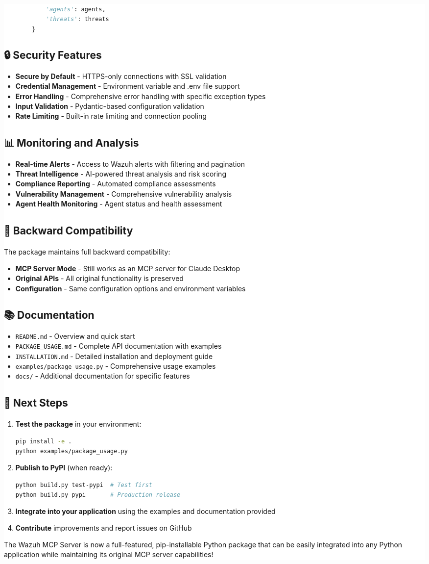 ```python
            'agents': agents,
            'threats': threats
        }
```

## 🔒 Security Features

- **Secure by Default** - HTTPS-only connections with SSL validation
- **Credential Management** - Environment variable and .env file support
- **Error Handling** - Comprehensive error handling with specific exception types
- **Input Validation** - Pydantic-based configuration validation
- **Rate Limiting** - Built-in rate limiting and connection pooling

## 📊 Monitoring and Analysis

- **Real-time Alerts** - Access to Wazuh alerts with filtering and pagination
- **Threat Intelligence** - AI-powered threat analysis and risk scoring
- **Compliance Reporting** - Automated compliance assessments
- **Vulnerability Management** - Comprehensive vulnerability analysis
- **Agent Health Monitoring** - Agent status and health assessment

## 🔄 Backward Compatibility

The package maintains full backward compatibility:
- **MCP Server Mode** - Still works as an MCP server for Claude Desktop
- **Original APIs** - All original functionality is preserved
- **Configuration** - Same configuration options and environment variables

## 📚 Documentation

- `README.md` - Overview and quick start
- `PACKAGE_USAGE.md` - Complete API documentation with examples
- `INSTALLATION.md` - Detailed installation and deployment guide
- `examples/package_usage.py` - Comprehensive usage examples
- `docs/` - Additional documentation for specific features

## 🎯 Next Steps

1. **Test the package** in your environment:
   ```bash
   pip install -e .
   python examples/package_usage.py
   ```

2. **Publish to PyPI** (when ready):
   ```bash
   python build.py test-pypi  # Test first
   python build.py pypi       # Production release
   ```

3. **Integrate into your application** using the examples and documentation provided

4. **Contribute** improvements and report issues on GitHub

The Wazuh MCP Server is now a full-featured, pip-installable Python package that can be easily integrated into any Python application while maintaining its original MCP server capabilities!
